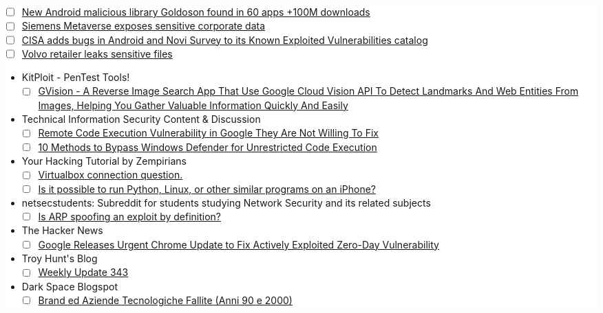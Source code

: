   - [ ] [New Android malicious library Goldoson found in 60 apps +100M downloads](https://securityaffairs.com/144838/malware/goldoson-malicious-library-google-play.html)
  - [ ] [Siemens Metaverse exposes sensitive corporate data](https://securityaffairs.com/144832/security/siemens-metaverse-data-leak.html)
  - [ ] [CISA adds bugs in Android and Novi Survey to its Known Exploited Vulnerabilities catalog](https://securityaffairs.com/144822/security/android-flaws-cisa-known-exploited-vulnerabilities-catalog.html)
  - [ ] [Volvo retailer leaks sensitive files](https://securityaffairs.com/144816/breaking-news/volvo-retailer-data-leak.html)
- KitPloit - PenTest Tools!
  - [ ] [GVision - A Reverse Image Search App That Use Google Cloud Vision API To Detect Landmarks And Web Entities From Images, Helping You Gather Valuable Information Quickly And Easily](http://www.kitploit.com/2023/04/gvision-reverse-image-search-app-that.html)
- Technical Information Security Content & Discussion
  - [ ] [Remote Code Execution Vulnerability in Google They Are Not Willing To Fix](https://www.reddit.com/r/netsec/comments/12mtclt/remote_code_execution_vulnerability_in_google/)
  - [ ] [10 Methods to Bypass Windows Defender for Unrestricted Code Execution](https://www.reddit.com/r/netsec/comments/12n8buu/10_methods_to_bypass_windows_defender_for/)
- Your Hacking Tutorial by Zempirians
  - [ ] [Virtualbox connection question.](https://www.reddit.com/r/HowToHack/comments/12nml1f/virtualbox_connection_question/)
  - [ ] [Is it possible to run Python, Linux, or other similar programs on an iPhone?](https://www.reddit.com/r/HowToHack/comments/12mpdan/is_it_possible_to_run_python_linux_or_other/)
- netsecstudents: Subreddit for students studying Network Security and its related subjects
  - [ ] [Is ARP spoofing an exploit by definition?](https://www.reddit.com/r/netsecstudents/comments/12mp7yf/is_arp_spoofing_an_exploit_by_definition/)
- The Hacker News
  - [ ] [Google Releases Urgent Chrome Update to Fix Actively Exploited Zero-Day Vulnerability](https://thehackernews.com/2023/04/google-releases-urgent-chrome-update-to.html)
- Troy Hunt's Blog
  - [ ] [Weekly Update 343](https://www.troyhunt.com/weekly-update-343/)
- Dark Space Blogspot
  - [ ] [Brand ed Aziende Tecnologiche Fallite (Anni 90 e 2000)](http://darkwhite666.blogspot.com/2023/04/brand-ed-aziende-tecnologiche-fallite.html)
